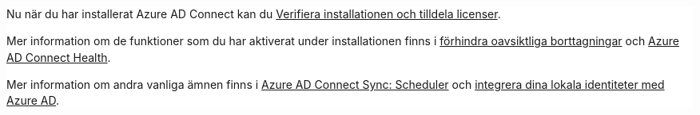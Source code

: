 Nu när du har installerat Azure AD Connect kan du [Verifiera installationen och tilldela licenser](how-to-connect-post-installation.md).

Mer information om de funktioner som du har aktiverat under installationen finns i [förhindra oavsiktliga borttagningar](how-to-connect-sync-feature-prevent-accidental-deletes.md) och [Azure AD Connect Health](how-to-connect-health-sync.md).

Mer information om andra vanliga ämnen finns i [Azure AD Connect Sync: Scheduler](how-to-connect-sync-feature-scheduler.md) och [integrera dina lokala identiteter med Azure AD](whatis-hybrid-identity.md).

